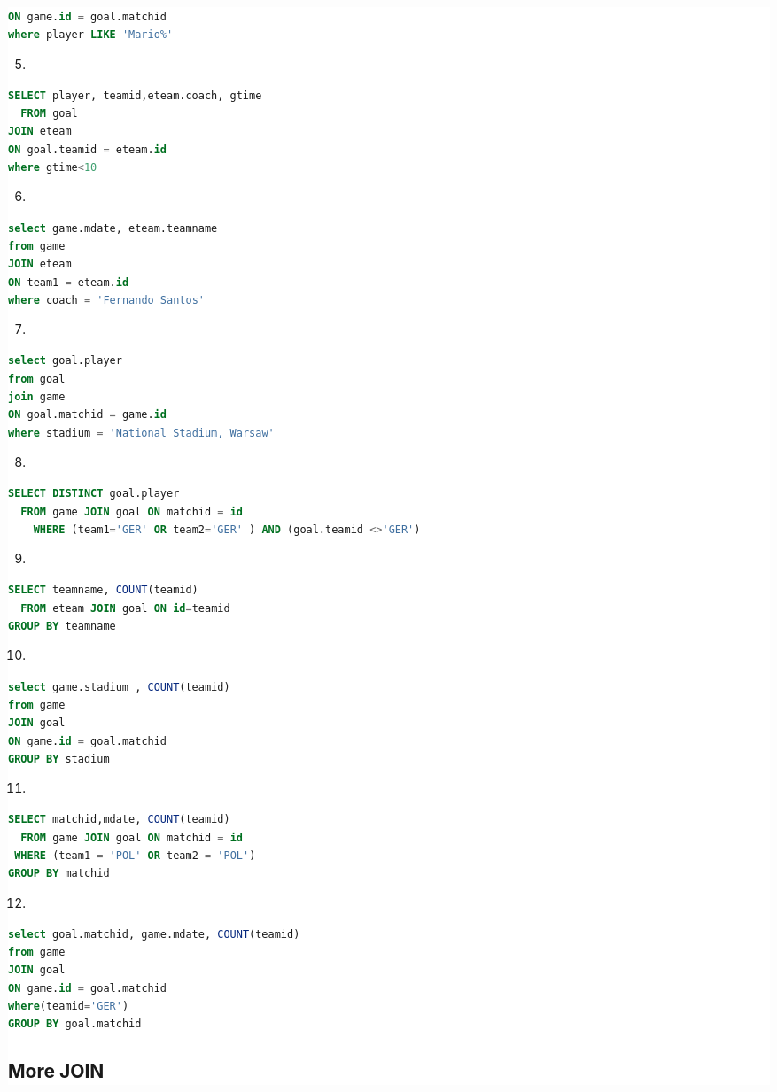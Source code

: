 ```sql
ON game.id = goal.matchid
where player LIKE 'Mario%'
```
5.
```sql
SELECT player, teamid,eteam.coach, gtime
  FROM goal 
JOIN eteam
ON goal.teamid = eteam.id
where gtime<10
```
6.
```sql
select game.mdate, eteam.teamname
from game
JOIN eteam
ON team1 = eteam.id
where coach = 'Fernando Santos'
```
7.
```sql
select goal.player
from goal
join game
ON goal.matchid = game.id
where stadium = 'National Stadium, Warsaw'
```
8.
```sql
SELECT DISTINCT goal.player
  FROM game JOIN goal ON matchid = id 
    WHERE (team1='GER' OR team2='GER' ) AND (goal.teamid <>'GER')
```
9.
```sql
SELECT teamname, COUNT(teamid)
  FROM eteam JOIN goal ON id=teamid
GROUP BY teamname
```
10.
```sql
select game.stadium , COUNT(teamid)
from game
JOIN goal
ON game.id = goal.matchid
GROUP BY stadium
```
11.
```sql
SELECT matchid,mdate, COUNT(teamid)
  FROM game JOIN goal ON matchid = id 
 WHERE (team1 = 'POL' OR team2 = 'POL')
GROUP BY matchid
```
12.
```sql
select goal.matchid, game.mdate, COUNT(teamid)
from game
JOIN goal
ON game.id = goal.matchid
where(teamid='GER')
GROUP BY goal.matchid
```
## More JOIN
